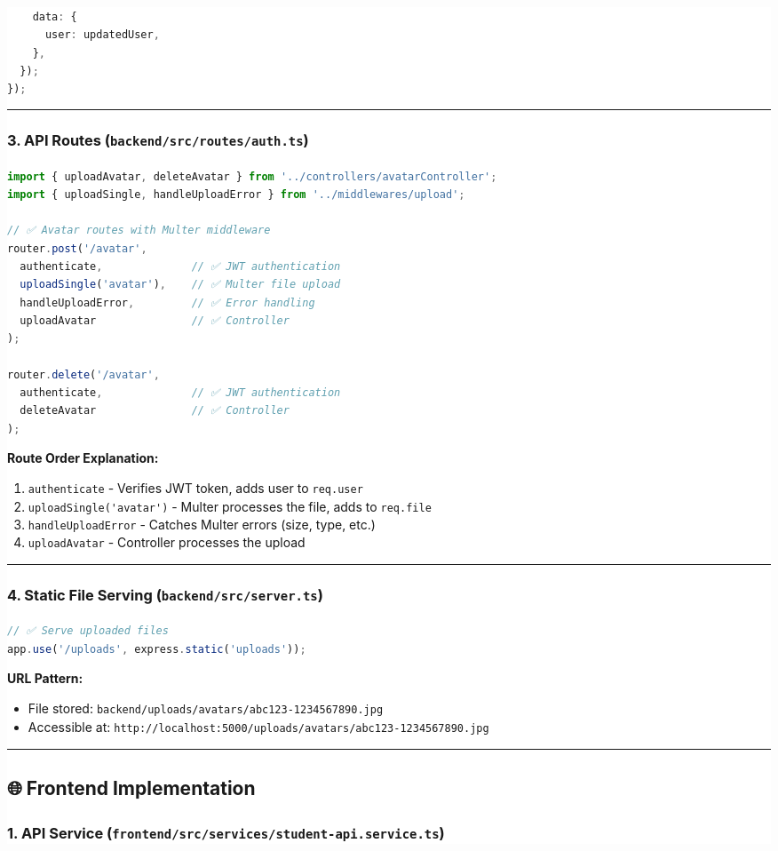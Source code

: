 ```typescript
    data: {
      user: updatedUser,
    },
  });
});
```

---

### 3. **API Routes** (`backend/src/routes/auth.ts`)

```typescript
import { uploadAvatar, deleteAvatar } from '../controllers/avatarController';
import { uploadSingle, handleUploadError } from '../middlewares/upload';

// ✅ Avatar routes with Multer middleware
router.post('/avatar', 
  authenticate,              // ✅ JWT authentication
  uploadSingle('avatar'),    // ✅ Multer file upload
  handleUploadError,         // ✅ Error handling
  uploadAvatar               // ✅ Controller
);

router.delete('/avatar', 
  authenticate,              // ✅ JWT authentication
  deleteAvatar               // ✅ Controller
);
```

**Route Order Explanation:**
1. `authenticate` - Verifies JWT token, adds user to `req.user`
2. `uploadSingle('avatar')` - Multer processes the file, adds to `req.file`
3. `handleUploadError` - Catches Multer errors (size, type, etc.)
4. `uploadAvatar` - Controller processes the upload

---

### 4. **Static File Serving** (`backend/src/server.ts`)

```typescript
// ✅ Serve uploaded files
app.use('/uploads', express.static('uploads'));
```

**URL Pattern:**
- File stored: `backend/uploads/avatars/abc123-1234567890.jpg`
- Accessible at: `http://localhost:5000/uploads/avatars/abc123-1234567890.jpg`

---

## 🌐 Frontend Implementation

### 1. **API Service** (`frontend/src/services/student-api.service.ts`)
